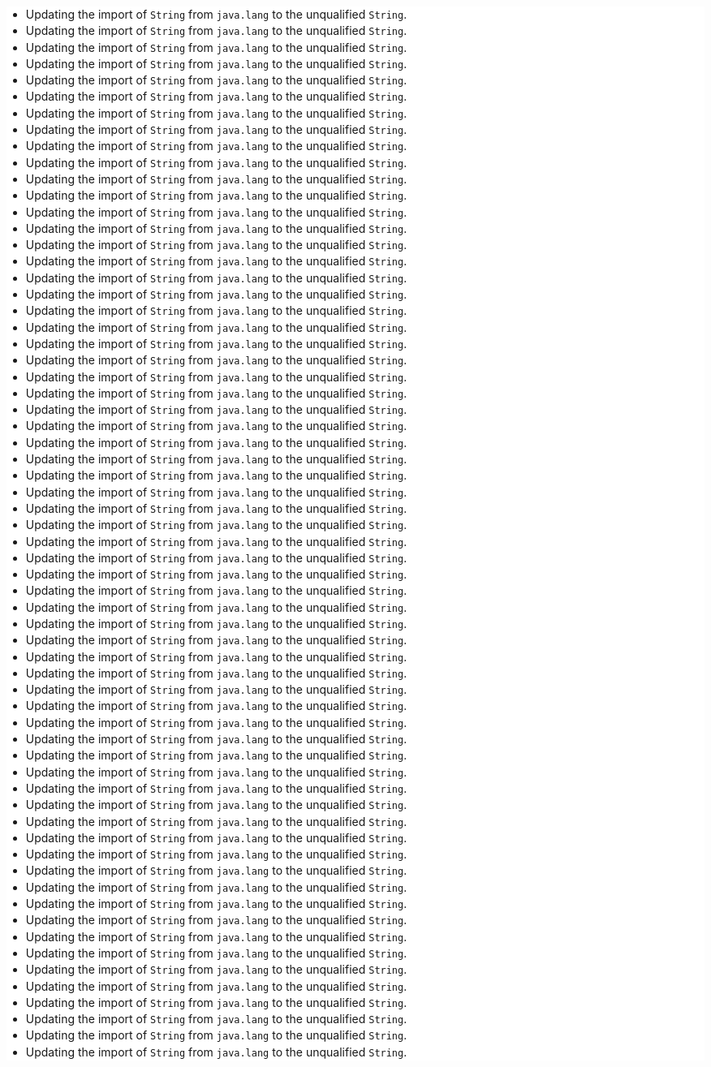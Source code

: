 * Updating the import of `String` from `java.lang` to the unqualified `String`.
* Updating the import of `String` from `java.lang` to the unqualified `String`.
* Updating the import of `String` from `java.lang` to the unqualified `String`.
* Updating the import of `String` from `java.lang` to the unqualified `String`.
* Updating the import of `String` from `java.lang` to the unqualified `String`.
* Updating the import of `String` from `java.lang` to the unqualified `String`.
* Updating the import of `String` from `java.lang` to the unqualified `String`.
* Updating the import of `String` from `java.lang` to the unqualified `String`.
* Updating the import of `String` from `java.lang` to the unqualified `String`.
* Updating the import of `String` from `java.lang` to the unqualified `String`.
* Updating the import of `String` from `java.lang` to the unqualified `String`.
* Updating the import of `String` from `java.lang` to the unqualified `String`.
* Updating the import of `String` from `java.lang` to the unqualified `String`.
* Updating the import of `String` from `java.lang` to the unqualified `String`.
* Updating the import of `String` from `java.lang` to the unqualified `String`.
* Updating the import of `String` from `java.lang` to the unqualified `String`.
* Updating the import of `String` from `java.lang` to the unqualified `String`.
* Updating the import of `String` from `java.lang` to the unqualified `String`.
* Updating the import of `String` from `java.lang` to the unqualified `String`.
* Updating the import of `String` from `java.lang` to the unqualified `String`.
* Updating the import of `String` from `java.lang` to the unqualified `String`.
* Updating the import of `String` from `java.lang` to the unqualified `String`.
* Updating the import of `String` from `java.lang` to the unqualified `String`.
* Updating the import of `String` from `java.lang` to the unqualified `String`.
* Updating the import of `String` from `java.lang` to the unqualified `String`.
* Updating the import of `String` from `java.lang` to the unqualified `String`.
* Updating the import of `String` from `java.lang` to the unqualified `String`.
* Updating the import of `String` from `java.lang` to the unqualified `String`.
* Updating the import of `String` from `java.lang` to the unqualified `String`.
* Updating the import of `String` from `java.lang` to the unqualified `String`.
* Updating the import of `String` from `java.lang` to the unqualified `String`.
* Updating the import of `String` from `java.lang` to the unqualified `String`.
* Updating the import of `String` from `java.lang` to the unqualified `String`.
* Updating the import of `String` from `java.lang` to the unqualified `String`.
* Updating the import of `String` from `java.lang` to the unqualified `String`.
* Updating the import of `String` from `java.lang` to the unqualified `String`.
* Updating the import of `String` from `java.lang` to the unqualified `String`.
* Updating the import of `String` from `java.lang` to the unqualified `String`.
* Updating the import of `String` from `java.lang` to the unqualified `String`.
* Updating the import of `String` from `java.lang` to the unqualified `String`.
* Updating the import of `String` from `java.lang` to the unqualified `String`.
* Updating the import of `String` from `java.lang` to the unqualified `String`.
* Updating the import of `String` from `java.lang` to the unqualified `String`.
* Updating the import of `String` from `java.lang` to the unqualified `String`.
* Updating the import of `String` from `java.lang` to the unqualified `String`.
* Updating the import of `String` from `java.lang` to the unqualified `String`.
* Updating the import of `String` from `java.lang` to the unqualified `String`.
* Updating the import of `String` from `java.lang` to the unqualified `String`.
* Updating the import of `String` from `java.lang` to the unqualified `String`.
* Updating the import of `String` from `java.lang` to the unqualified `String`.
* Updating the import of `String` from `java.lang` to the unqualified `String`.
* Updating the import of `String` from `java.lang` to the unqualified `String`.
* Updating the import of `String` from `java.lang` to the unqualified `String`.
* Updating the import of `String` from `java.lang` to the unqualified `String`.
* Updating the import of `String` from `java.lang` to the unqualified `String`.
* Updating the import of `String` from `java.lang` to the unqualified `String`.
* Updating the import of `String` from `java.lang` to the unqualified `String`.
* Updating the import of `String` from `java.lang` to the unqualified `String`.
* Updating the import of `String` from `java.lang` to the unqualified `String`.
* Updating the import of `String` from `java.lang` to the unqualified `String`.
* Updating the import of `String` from `java.lang` to the unqualified `String`.
* Updating the import of `String` from `java.lang` to the unqualified `String`.
* Updating the import of `String` from `java.lang` to the unqualified `String`.
* Updating the import of `String` from `java.lang` to the unqualified `String`.